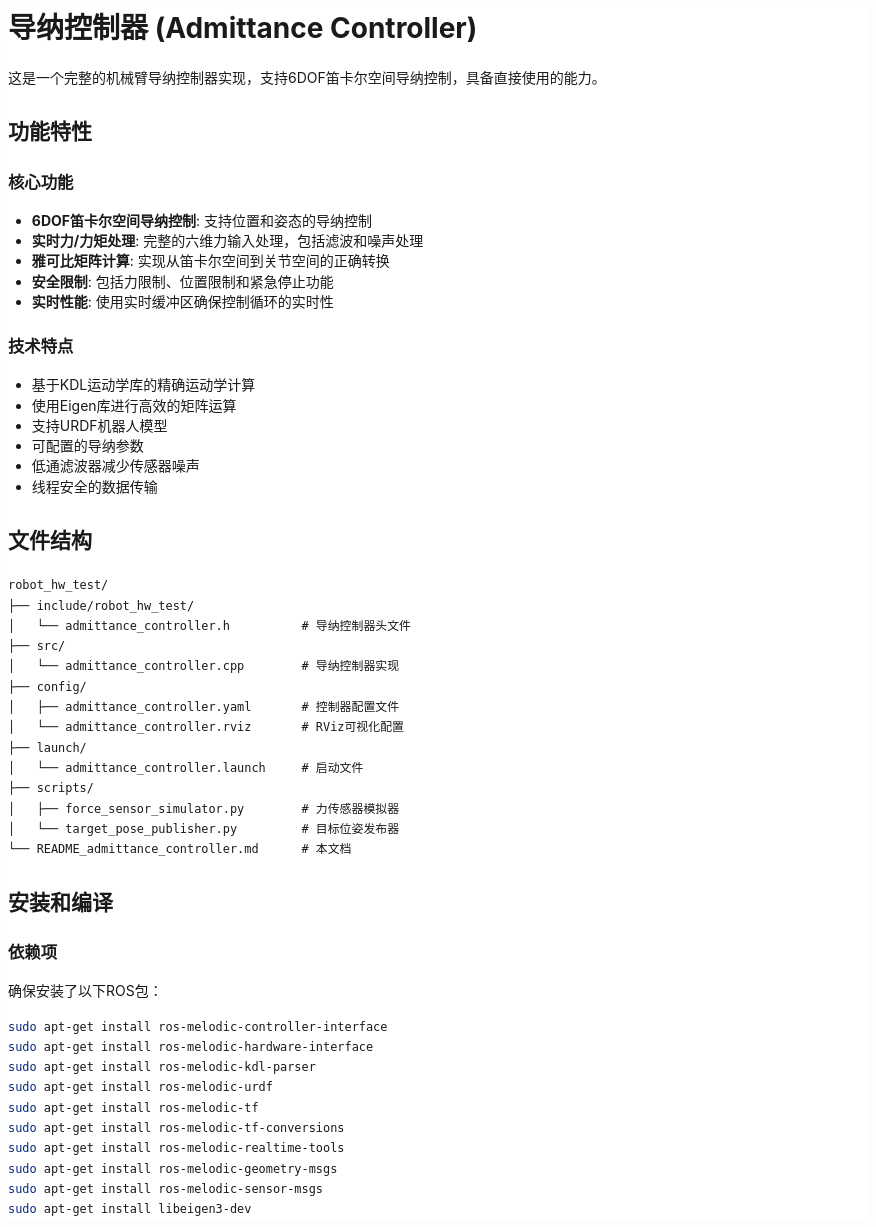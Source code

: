 # 导纳控制器 (Admittance Controller)

这是一个完整的机械臂导纳控制器实现，支持6DOF笛卡尔空间导纳控制，具备直接使用的能力。

## 功能特性

### 核心功能
- **6DOF笛卡尔空间导纳控制**: 支持位置和姿态的导纳控制
- **实时力/力矩处理**: 完整的六维力输入处理，包括滤波和噪声处理
- **雅可比矩阵计算**: 实现从笛卡尔空间到关节空间的正确转换
- **安全限制**: 包括力限制、位置限制和紧急停止功能
- **实时性能**: 使用实时缓冲区确保控制循环的实时性

### 技术特点
- 基于KDL运动学库的精确运动学计算
- 使用Eigen库进行高效的矩阵运算
- 支持URDF机器人模型
- 可配置的导纳参数
- 低通滤波器减少传感器噪声
- 线程安全的数据传输

## 文件结构

```
robot_hw_test/
├── include/robot_hw_test/
│   └── admittance_controller.h          # 导纳控制器头文件
├── src/
│   └── admittance_controller.cpp        # 导纳控制器实现
├── config/
│   ├── admittance_controller.yaml       # 控制器配置文件
│   └── admittance_controller.rviz       # RViz可视化配置
├── launch/
│   └── admittance_controller.launch     # 启动文件
├── scripts/
│   ├── force_sensor_simulator.py        # 力传感器模拟器
│   └── target_pose_publisher.py         # 目标位姿发布器
└── README_admittance_controller.md      # 本文档
```

## 安装和编译

### 依赖项
确保安装了以下ROS包：
```bash
sudo apt-get install ros-melodic-controller-interface
sudo apt-get install ros-melodic-hardware-interface
sudo apt-get install ros-melodic-kdl-parser
sudo apt-get install ros-melodic-urdf
sudo apt-get install ros-melodic-tf
sudo apt-get install ros-melodic-tf-conversions
sudo apt-get install ros-melodic-realtime-tools
sudo apt-get install ros-melodic-geometry-msgs
sudo apt-get install ros-melodic-sensor-msgs
sudo apt-get install libeigen3-dev
```
